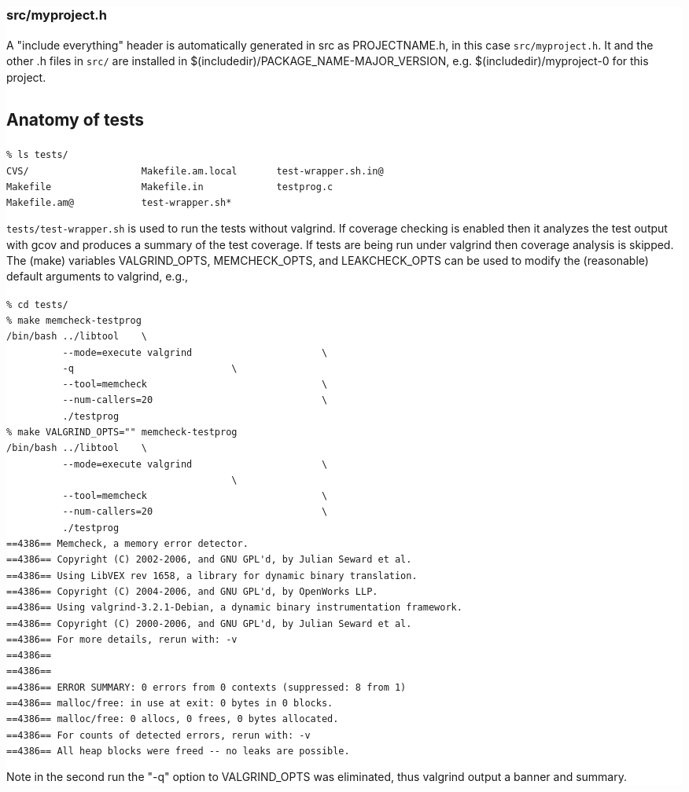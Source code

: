 ### src/myproject.h ###

A "include everything" header is automatically generated in src as
PROJECTNAME.h, in this case `src/myproject.h`.  It and the other
.h files in `src/` are installed in
$(includedir)/PACKAGE\_NAME-MAJOR\_VERSION, e.g. $(includedir)/myproject-0
for this project.

## Anatomy of tests ##

```
% ls tests/
CVS/                    Makefile.am.local       test-wrapper.sh.in@
Makefile                Makefile.in             testprog.c
Makefile.am@            test-wrapper.sh*
```

`tests/test-wrapper.sh` is used to run the tests without valgrind.
If coverage checking is enabled then it analyzes the test output with
gcov and produces a summary of the test coverage.  If tests are being
run under valgrind then coverage analysis is skipped.  The (make) variables
VALGRIND\_OPTS, MEMCHECK\_OPTS, and LEAKCHECK\_OPTS can be used to modify
the (reasonable) default arguments to valgrind, e.g.,
```
% cd tests/
% make memcheck-testprog
/bin/bash ../libtool    \
          --mode=execute valgrind                       \
          -q                            \
          --tool=memcheck                               \
          --num-callers=20                              \
          ./testprog
% make VALGRIND_OPTS="" memcheck-testprog
/bin/bash ../libtool    \
          --mode=execute valgrind                       \
                                        \
          --tool=memcheck                               \
          --num-callers=20                              \
          ./testprog
==4386== Memcheck, a memory error detector.
==4386== Copyright (C) 2002-2006, and GNU GPL'd, by Julian Seward et al.
==4386== Using LibVEX rev 1658, a library for dynamic binary translation.
==4386== Copyright (C) 2004-2006, and GNU GPL'd, by OpenWorks LLP.
==4386== Using valgrind-3.2.1-Debian, a dynamic binary instrumentation framework.
==4386== Copyright (C) 2000-2006, and GNU GPL'd, by Julian Seward et al.
==4386== For more details, rerun with: -v
==4386==
==4386==
==4386== ERROR SUMMARY: 0 errors from 0 contexts (suppressed: 8 from 1)
==4386== malloc/free: in use at exit: 0 bytes in 0 blocks.
==4386== malloc/free: 0 allocs, 0 frees, 0 bytes allocated.
==4386== For counts of detected errors, rerun with: -v
==4386== All heap blocks were freed -- no leaks are possible.
```
Note in the second run the "-q" option to VALGRIND\_OPTS was eliminated, thus
valgrind output a banner and summary.

